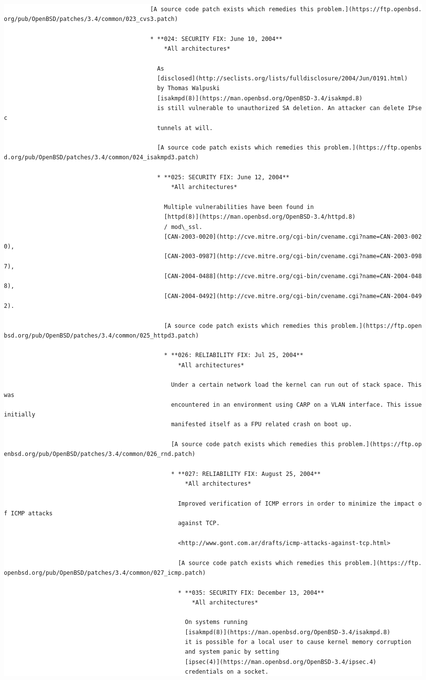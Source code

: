                                               [A source code patch exists which remedies this problem.](https://ftp.openbsd.org/pub/OpenBSD/patches/3.4/common/023_cvs3.patch)

                                              * **024: SECURITY FIX: June 10, 2004**
                                                  *All architectures*

                                                As
                                                [disclosed](http://seclists.org/lists/fulldisclosure/2004/Jun/0191.html)
                                                by Thomas Walpuski
                                                [isakmpd(8)](https://man.openbsd.org/OpenBSD-3.4/isakmpd.8)
                                                is still vulnerable to unauthorized SA deletion. An attacker can delete IPsec
                                                tunnels at will.

                                                [A source code patch exists which remedies this problem.](https://ftp.openbsd.org/pub/OpenBSD/patches/3.4/common/024_isakmpd3.patch)

                                                * **025: SECURITY FIX: June 12, 2004**
                                                    *All architectures*

                                                  Multiple vulnerabilities have been found in
                                                  [httpd(8)](https://man.openbsd.org/OpenBSD-3.4/httpd.8)
                                                  / mod\_ssl.
                                                  [CAN-2003-0020](http://cve.mitre.org/cgi-bin/cvename.cgi?name=CAN-2003-0020),
                                                  [CAN-2003-0987](http://cve.mitre.org/cgi-bin/cvename.cgi?name=CAN-2003-0987),
                                                  [CAN-2004-0488](http://cve.mitre.org/cgi-bin/cvename.cgi?name=CAN-2004-0488),
                                                  [CAN-2004-0492](http://cve.mitre.org/cgi-bin/cvename.cgi?name=CAN-2004-0492).

                                                  [A source code patch exists which remedies this problem.](https://ftp.openbsd.org/pub/OpenBSD/patches/3.4/common/025_httpd3.patch)

                                                  * **026: RELIABILITY FIX: Jul 25, 2004**
                                                      *All architectures*

                                                    Under a certain network load the kernel can run out of stack space. This was
                                                    encountered in an environment using CARP on a VLAN interface. This issue initially
                                                    manifested itself as a FPU related crash on boot up.

                                                    [A source code patch exists which remedies this problem.](https://ftp.openbsd.org/pub/OpenBSD/patches/3.4/common/026_rnd.patch)

                                                    * **027: RELIABILITY FIX: August 25, 2004**
                                                        *All architectures*

                                                      Improved verification of ICMP errors in order to minimize the impact of ICMP attacks
                                                      against TCP.

                                                      <http://www.gont.com.ar/drafts/icmp-attacks-against-tcp.html>

                                                      [A source code patch exists which remedies this problem.](https://ftp.openbsd.org/pub/OpenBSD/patches/3.4/common/027_icmp.patch)

                                                      * **035: SECURITY FIX: December 13, 2004**
                                                          *All architectures*

                                                        On systems running
                                                        [isakmpd(8)](https://man.openbsd.org/OpenBSD-3.4/isakmpd.8)
                                                        it is possible for a local user to cause kernel memory corruption
                                                        and system panic by setting
                                                        [ipsec(4)](https://man.openbsd.org/OpenBSD-3.4/ipsec.4)
                                                        credentials on a socket.
